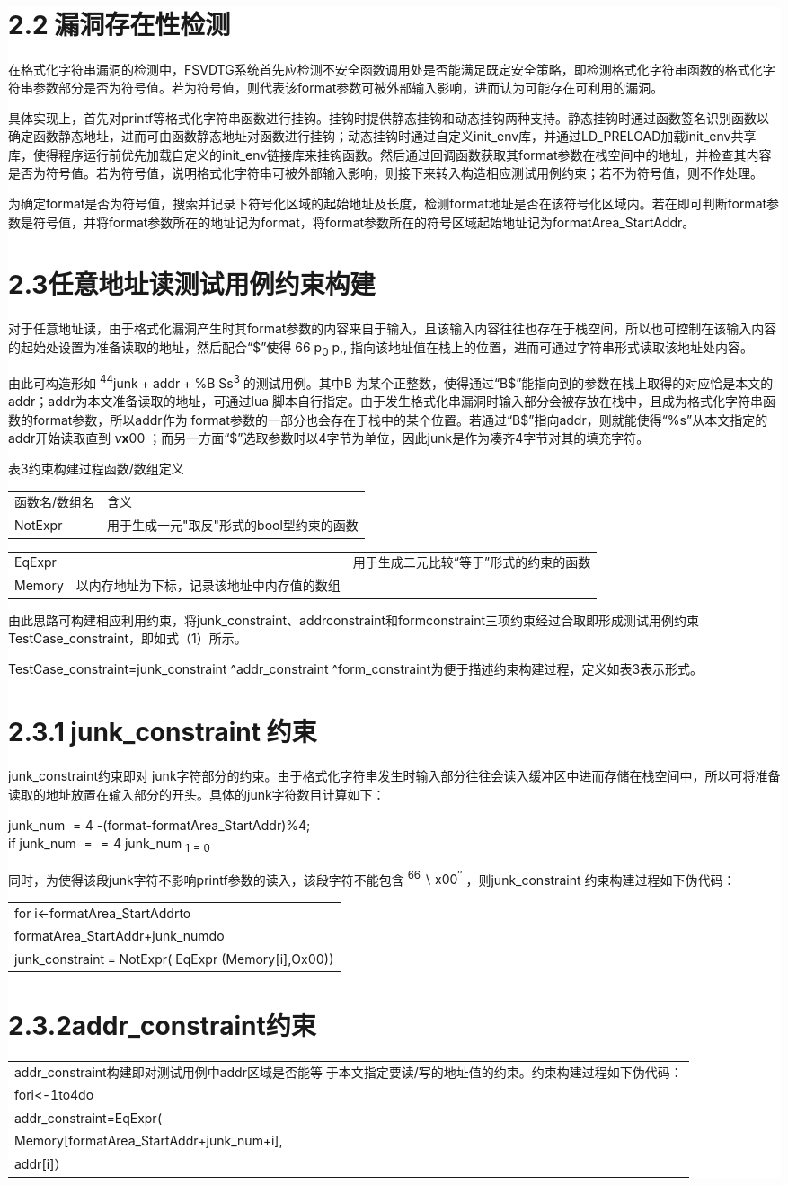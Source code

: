 # 2.2 漏洞存在性检测

在格式化字符串漏洞的检测中，FSVDTG系统首先应检测不安全函数调用处是否能满足既定安全策略，即检测格式化字符串函数的格式化字符串参数部分是否为符号值。若为符号值，则代表该format参数可被外部输入影响，进而认为可能存在可利用的漏洞。

具体实现上，首先对printf等格式化字符串函数进行挂钩。挂钩时提供静态挂钩和动态挂钩两种支持。静态挂钩时通过函数签名识别函数以确定函数静态地址，进而可由函数静态地址对函数进行挂钩；动态挂钩时通过自定义init_env库，并通过LD_PRELOAD加载init_env共享库，使得程序运行前优先加载自定义的init_env链接库来挂钩函数。然后通过回调函数获取其format参数在栈空间中的地址，并检查其内容是否为符号值。若为符号值，说明格式化字符串可被外部输入影响，则接下来转入构造相应测试用例约束；若不为符号值，则不作处理。

为确定format是否为符号值，搜索并记录下符号化区域的起始地址及长度，检测format地址是否在该符号化区域内。若在即可判断format参数是符号值，并将format参数所在的地址记为format，将format参数所在的符号区域起始地址记为formatArea_StartAddr。

# 2.3任意地址读测试用例约束构建

对于任意地址读，由于格式化漏洞产生时其format参数的内容来自于输入，且该输入内容往往也存在于栈空间，所以也可控制在该输入内容的起始处设置为准备读取的地址，然后配合“\$”使得 $6 6 \mathrm { \ p } _ { 0 } \mathrm { \ p } _ { } , ,$ 指向该地址值在栈上的位置，进而可通过字符串形式读取该地址处内容。

由此可构造形如 ${ } ^ { \mathrm { 4 4 } } \mathrm { j u n k + a d d r + \% B \ S s ^ { \mathrm { 3 } } }$ 的测试用例。其中B 为某个正整数，使得通过“B\$”能指向到的参数在栈上取得的对应恰是本文的addr；addr为本文准备读取的地址，可通过lua 脚本自行指定。由于发生格式化串漏洞时输入部分会被存放在栈中，且成为格式化字符串函数的format参数，所以addr作为 format参数的一部分也会存在于栈中的某个位置。若通过“B\$”指向addr，则就能使得“%s”从本文指定的addr开始读取直到 $\nu \mathbf { x } 0 0$ ；而另一方面“\$”选取参数时以4字节为单位，因此junk是作为凑齐4字节对其的填充字符。

表3约束构建过程函数/数组定义  

<html><body><table><tr><td>函数名/数组名</td><td>含义</td></tr><tr><td>NotExpr</td><td>用于生成一元"取反"形式的bool型约束的函数</td></tr></table></body></html>

<html><body><table><tr><td>EqExpr</td><td></td><td>用于生成二元比较“等于”形式的约束的函数</td></tr><tr><td>Memory</td><td>以内存地址为下标，记录该地址中内存值的数组</td><td></td></tr></table></body></html>

由此思路可构建相应利用约束，将junk_constraint、addrconstraint和formconstraint三项约束经过合取即形成测试用例约束TestCase_constraint，即如式（1）所示。

TestCase_constraint=junk_constraint ^addr_constraint ^form_constraint为便于描述约束构建过程，定义如表3表示形式。

# 2.3.1 junk_constraint 约束

junk_constraint约束即对 junk字符部分的约束。由于格式化字符串发生时输入部分往往会读入缓冲区中进而存储在栈空间中，所以可将准备读取的地址放置在输入部分的开头。具体的junk字符数目计算如下：

junk_num $= 4$ -(format-formatArea_StartAddr)%4;   
if junk_num $\scriptstyle = = 4$ junk_num $_ { 1 = 0 }$

同时，为使得该段junk字符不影响printf参数的读入，该段字符不能包含 $^ { 6 6 } \backslash \mathrm { x } 0 0 ^ { \prime \prime }$ ，则junk_constraint 约束构建过程如下伪代码：

<html><body><table><tr><td>for i<-formatArea_StartAddrto</td></tr><tr><td>formatArea_StartAddr+junk_numdo</td></tr><tr><td>junk_constraint = NotExpr( EqExpr (Memory[i],Ox00))</td></tr></table></body></html>

# 2.3.2addr_constraint约束

<html><body><table><tr><td>addr_constraint构建即对测试用例中addr区域是否能等 于本文指定要读/写的地址值的约束。约束构建过程如下伪代码：</td></tr><tr><td>fori<-1to4do</td></tr><tr><td>addr_constraint=EqExpr(</td></tr><tr><td>Memory[formatArea_StartAddr+junk_num+i],</td></tr><tr><td>addr[i]）</td></tr></table></body></html>
